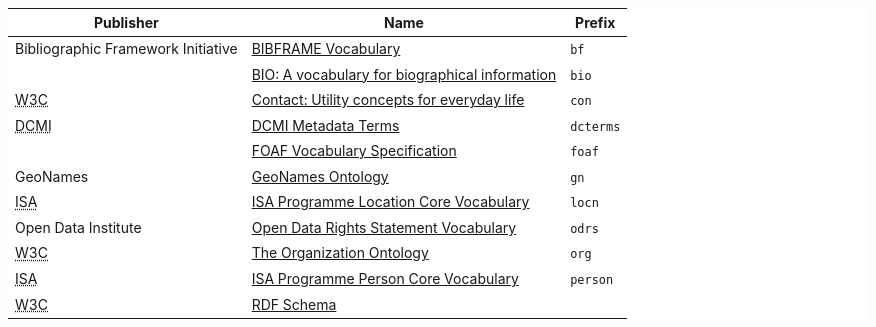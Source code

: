 <table class="table table-condensed">
  <thead>
    <tr>
      <th>Publisher</th>
      <th>Name</th>
      <th>Prefix</th>
    </tr>
  </thead>
  <tbody>
    <tr>
      <td>Bibliographic Framework Initiative</td>
      <td><a href="http://bibframe.org/vocab/">BIBFRAME Vocabulary</a></td>
      <td><code>bf</code></td>
    </tr>
    <tr>
      <td></td>
      <td><a href="http://vocab.org/bio/0.1/.html">BIO: A vocabulary for biographical information</a></td>
      <td><code>bio</code></td>
    </tr>
    <tr>
      <td><abbr title="World Wide Web Consortium">W3C</abbr></td>
      <td><a href="http://www.w3.org/2000/10/swap/pim/contact">Contact: Utility concepts for everyday life</a></td>
      <td><code>con</code></td>
    </tr>
    <tr>
      <td><abbr title="Dublic Core Metadata Initiative">DCMI</abbr></td>
      <td><a href="http://dublincore.org/documents/dcmi-terms/">DCMI Metadata Terms</a></td>
      <td><code>dcterms</code></td>
    </tr>
    <tr>
      <td></td>
      <td><a href="http://xmlns.com/foaf/spec/">FOAF Vocabulary Specification</a></td>
      <td><code>foaf</code></td>
    </tr>
    <tr>
      <td>GeoNames</td>
      <td><a href="http://www.geonames.org/ontology/documentation.html">GeoNames Ontology</a></td>
      <td><code>gn</code></td>
    </tr>
    <tr>
      <td><abbr title="Interoperability Solutions for European Public Administrations">ISA</abbr></td>
      <td><a href="http://www.w3.org/ns/locn">ISA Programme Location Core Vocabulary</a></td>
      <td><code>locn</code></td>
    </tr>
    <tr>
      <td>Open Data Institute</td>
      <td><a href="http://schema.theodi.org/odrs/">Open Data Rights Statement Vocabulary</a></td>
      <td><code>odrs</code></td>
    </tr>
    <tr>
      <td><abbr title="World Wide Web Consortium">W3C</abbr></td>
      <td><a href="http://www.w3.org/TR/vocab-org/">The Organization Ontology</a></td>
      <td><code>org</code></td>
    </tr>
    <tr>
      <td><abbr title="Interoperability Solutions for European Public Administrations">ISA</abbr></td>
      <td><a href="http://www.w3.org/ns/person">ISA Programme Person Core Vocabulary</a></td>
      <td><code>person</code></td>
    </tr>
    <tr>
      <td><abbr title="World Wide Web Consortium">W3C</abbr></td>
      <td><a href="http://www.w3.org/TR/rdf-schema/">RDF Schema</a></td>